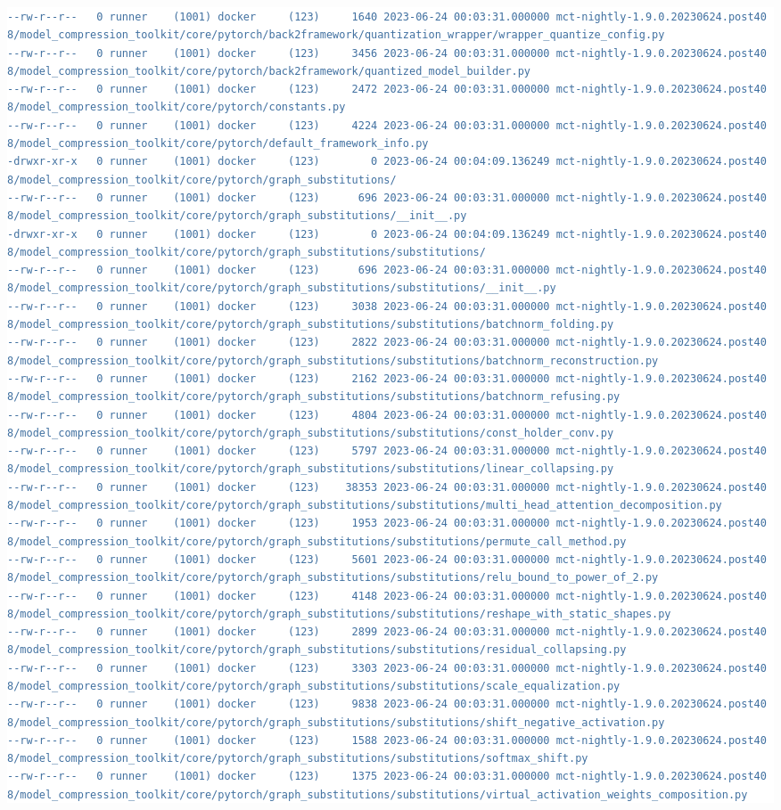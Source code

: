 ```diff
--rw-r--r--   0 runner    (1001) docker     (123)     1640 2023-06-24 00:03:31.000000 mct-nightly-1.9.0.20230624.post408/model_compression_toolkit/core/pytorch/back2framework/quantization_wrapper/wrapper_quantize_config.py
--rw-r--r--   0 runner    (1001) docker     (123)     3456 2023-06-24 00:03:31.000000 mct-nightly-1.9.0.20230624.post408/model_compression_toolkit/core/pytorch/back2framework/quantized_model_builder.py
--rw-r--r--   0 runner    (1001) docker     (123)     2472 2023-06-24 00:03:31.000000 mct-nightly-1.9.0.20230624.post408/model_compression_toolkit/core/pytorch/constants.py
--rw-r--r--   0 runner    (1001) docker     (123)     4224 2023-06-24 00:03:31.000000 mct-nightly-1.9.0.20230624.post408/model_compression_toolkit/core/pytorch/default_framework_info.py
-drwxr-xr-x   0 runner    (1001) docker     (123)        0 2023-06-24 00:04:09.136249 mct-nightly-1.9.0.20230624.post408/model_compression_toolkit/core/pytorch/graph_substitutions/
--rw-r--r--   0 runner    (1001) docker     (123)      696 2023-06-24 00:03:31.000000 mct-nightly-1.9.0.20230624.post408/model_compression_toolkit/core/pytorch/graph_substitutions/__init__.py
-drwxr-xr-x   0 runner    (1001) docker     (123)        0 2023-06-24 00:04:09.136249 mct-nightly-1.9.0.20230624.post408/model_compression_toolkit/core/pytorch/graph_substitutions/substitutions/
--rw-r--r--   0 runner    (1001) docker     (123)      696 2023-06-24 00:03:31.000000 mct-nightly-1.9.0.20230624.post408/model_compression_toolkit/core/pytorch/graph_substitutions/substitutions/__init__.py
--rw-r--r--   0 runner    (1001) docker     (123)     3038 2023-06-24 00:03:31.000000 mct-nightly-1.9.0.20230624.post408/model_compression_toolkit/core/pytorch/graph_substitutions/substitutions/batchnorm_folding.py
--rw-r--r--   0 runner    (1001) docker     (123)     2822 2023-06-24 00:03:31.000000 mct-nightly-1.9.0.20230624.post408/model_compression_toolkit/core/pytorch/graph_substitutions/substitutions/batchnorm_reconstruction.py
--rw-r--r--   0 runner    (1001) docker     (123)     2162 2023-06-24 00:03:31.000000 mct-nightly-1.9.0.20230624.post408/model_compression_toolkit/core/pytorch/graph_substitutions/substitutions/batchnorm_refusing.py
--rw-r--r--   0 runner    (1001) docker     (123)     4804 2023-06-24 00:03:31.000000 mct-nightly-1.9.0.20230624.post408/model_compression_toolkit/core/pytorch/graph_substitutions/substitutions/const_holder_conv.py
--rw-r--r--   0 runner    (1001) docker     (123)     5797 2023-06-24 00:03:31.000000 mct-nightly-1.9.0.20230624.post408/model_compression_toolkit/core/pytorch/graph_substitutions/substitutions/linear_collapsing.py
--rw-r--r--   0 runner    (1001) docker     (123)    38353 2023-06-24 00:03:31.000000 mct-nightly-1.9.0.20230624.post408/model_compression_toolkit/core/pytorch/graph_substitutions/substitutions/multi_head_attention_decomposition.py
--rw-r--r--   0 runner    (1001) docker     (123)     1953 2023-06-24 00:03:31.000000 mct-nightly-1.9.0.20230624.post408/model_compression_toolkit/core/pytorch/graph_substitutions/substitutions/permute_call_method.py
--rw-r--r--   0 runner    (1001) docker     (123)     5601 2023-06-24 00:03:31.000000 mct-nightly-1.9.0.20230624.post408/model_compression_toolkit/core/pytorch/graph_substitutions/substitutions/relu_bound_to_power_of_2.py
--rw-r--r--   0 runner    (1001) docker     (123)     4148 2023-06-24 00:03:31.000000 mct-nightly-1.9.0.20230624.post408/model_compression_toolkit/core/pytorch/graph_substitutions/substitutions/reshape_with_static_shapes.py
--rw-r--r--   0 runner    (1001) docker     (123)     2899 2023-06-24 00:03:31.000000 mct-nightly-1.9.0.20230624.post408/model_compression_toolkit/core/pytorch/graph_substitutions/substitutions/residual_collapsing.py
--rw-r--r--   0 runner    (1001) docker     (123)     3303 2023-06-24 00:03:31.000000 mct-nightly-1.9.0.20230624.post408/model_compression_toolkit/core/pytorch/graph_substitutions/substitutions/scale_equalization.py
--rw-r--r--   0 runner    (1001) docker     (123)     9838 2023-06-24 00:03:31.000000 mct-nightly-1.9.0.20230624.post408/model_compression_toolkit/core/pytorch/graph_substitutions/substitutions/shift_negative_activation.py
--rw-r--r--   0 runner    (1001) docker     (123)     1588 2023-06-24 00:03:31.000000 mct-nightly-1.9.0.20230624.post408/model_compression_toolkit/core/pytorch/graph_substitutions/substitutions/softmax_shift.py
--rw-r--r--   0 runner    (1001) docker     (123)     1375 2023-06-24 00:03:31.000000 mct-nightly-1.9.0.20230624.post408/model_compression_toolkit/core/pytorch/graph_substitutions/substitutions/virtual_activation_weights_composition.py
```